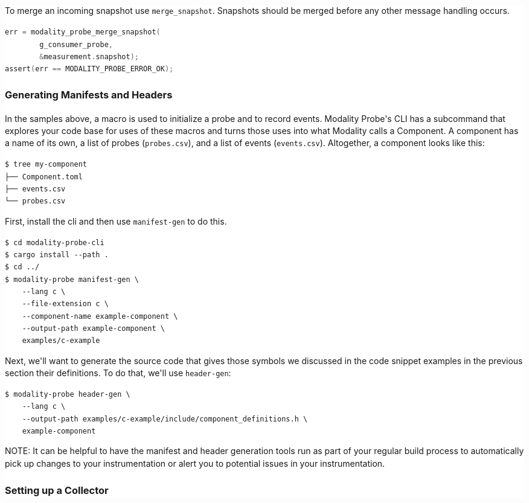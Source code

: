 To merge an incoming snapshot use `merge_snapshot`. Snapshots should
be merged before any other message handling occurs.

```c
err = modality_probe_merge_snapshot(
        g_consumer_probe,
        &measurement.snapshot);
assert(err == MODALITY_PROBE_ERROR_OK);
```

### Generating Manifests and Headers

In the samples above, a macro is used to initialize a probe and to
record events. Modality Probe's CLI has a subcommand that explores
your code base for uses of these macros and turns those uses into what
Modality calls a Component. A component has a name of its own, a list
of probes (`probes.csv`), and a list of events (`events.csv`). Altogether,
a component looks like this:

```shell
$ tree my-component
├── Component.toml
├── events.csv
└── probes.csv
```

First, install the cli and then use `manifest-gen` to do this.

``` shell
$ cd modality-probe-cli
$ cargo install --path .
$ cd ../
$ modality-probe manifest-gen \
    --lang c \
    --file-extension c \
    --component-name example-component \
    --output-path example-component \
    examples/c-example
```

Next, we'll want to generate the source code that gives those symbols
we discussed in the code snippet examples in the previous section
their definitions. To do that, we'll use `header-gen`:

```shell
$ modality-probe header-gen \
    --lang c \
    --output-path examples/c-example/include/component_definitions.h \
    example-component
```

NOTE: It can be helpful to have the manifest and header generation tools run as
part of your regular build process to automatically pick up changes to
your instrumentation or alert you to potential issues in your instrumentation.


### Setting up a Collector
